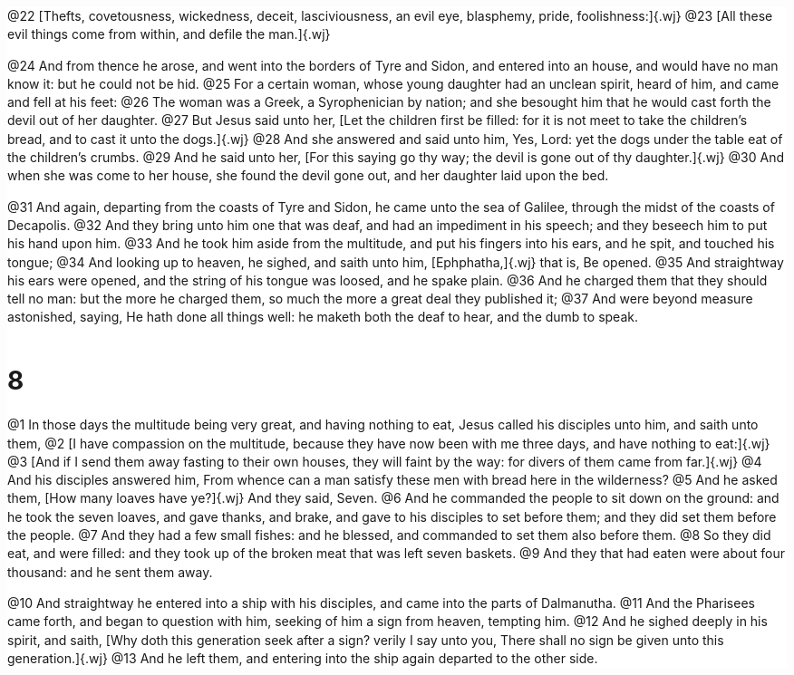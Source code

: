 @22 [Thefts, covetousness, wickedness, deceit, lasciviousness, an evil eye, blasphemy, pride, foolishness:]{.wj} 
@23 [All these evil things come from within, and defile the man.]{.wj} 

@24 And from thence he arose, and went into the borders of Tyre and Sidon, and entered into an house, and would have no man know it: but he could not be hid. 
@25 For a certain woman, whose young daughter had an unclean spirit, heard of him, and came and fell at his feet: 
@26 The woman was a Greek, a Syrophenician by nation; and she besought him that he would cast forth the devil out of her daughter. 
@27 But Jesus said unto her, [Let the children first be filled: for it is not meet to take the children’s bread, and to cast it unto the dogs.]{.wj} 
@28 And she answered and said unto him, Yes, Lord: yet the dogs under the table eat of the children’s crumbs. 
@29 And he said unto her, [For this saying go thy way; the devil is gone out of thy daughter.]{.wj} 
@30 And when she was come to her house, she found the devil gone out, and her daughter laid upon the bed. 

@31 And again, departing from the coasts of Tyre and Sidon, he came unto the sea of Galilee, through the midst of the coasts of Decapolis. 
@32 And they bring unto him one that was deaf, and had an impediment in his speech; and they beseech him to put his hand upon him. 
@33 And he took him aside from the multitude, and put his fingers into his ears, and he spit, and touched his tongue; 
@34 And looking up to heaven, he sighed, and saith unto him, [Ephphatha,]{.wj} that is, Be opened. 
@35 And straightway his ears were opened, and the string of his tongue was loosed, and he spake plain. 
@36 And he charged them that they should tell no man: but the more he charged them, so much the more a great deal they published it; 
@37 And were beyond measure astonished, saying, He hath done all things well: he maketh both the deaf to hear, and the dumb to speak. 

# 8 
@1 In those days the multitude being very great, and having nothing to eat, Jesus called his disciples unto him, and saith unto them, 
@2 [I have compassion on the multitude, because they have now been with me three days, and have nothing to eat:]{.wj} 
@3 [And if I send them away fasting to their own houses, they will faint by the way: for divers of them came from far.]{.wj} 
@4 And his disciples answered him, From whence can a man satisfy these men with bread here in the wilderness? 
@5 And he asked them, [How many loaves have ye?]{.wj} And they said, Seven. 
@6 And he commanded the people to sit down on the ground: and he took the seven loaves, and gave thanks, and brake, and gave to his disciples to set before them; and they did set them before the people. 
@7 And they had a few small fishes: and he blessed, and commanded to set them also before them. 
@8 So they did eat, and were filled: and they took up of the broken meat that was left seven baskets. 
@9 And they that had eaten were about four thousand: and he sent them away. 

@10 And straightway he entered into a ship with his disciples, and came into the parts of Dalmanutha. 
@11 And the Pharisees came forth, and began to question with him, seeking of him a sign from heaven, tempting him. 
@12 And he sighed deeply in his spirit, and saith, [Why doth this generation seek after a sign? verily I say unto you, There shall no sign be given unto this generation.]{.wj} 
@13 And he left them, and entering into the ship again departed to the other side. 

